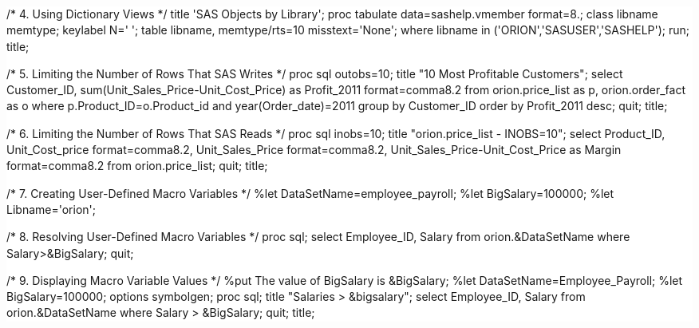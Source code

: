 /* 4. Using Dictionary Views */
title 'SAS Objects by Library';
proc tabulate data=sashelp.vmember format=8.;
   class libname memtype;
   keylabel N=' ';
   table libname, memtype/rts=10
         misstext='None';
   where libname in ('ORION','SASUSER','SASHELP');
run;
title;


/* 5. Limiting the Number of Rows That SAS Writes */
proc sql outobs=10;
title "10 Most Profitable Customers";
select Customer_ID, sum(Unit_Sales_Price-Unit_Cost_Price)
       as Profit_2011 format=comma8.2
   from orion.price_list as p,
        orion.order_fact as o
   where p.Product_ID=o.Product_id
         and year(Order_date)=2011
   group by Customer_ID
   order by Profit_2011 desc;
quit;
title;

/* 6. Limiting the Number of Rows That SAS Reads */
proc sql inobs=10;
title "orion.price_list - INOBS=10";
select Product_ID,
       Unit_Cost_price format=comma8.2,
       Unit_Sales_Price format=comma8.2,
       Unit_Sales_Price-Unit_Cost_Price
       as Margin format=comma8.2
   from orion.price_list;
quit;
title;


/* 7. Creating User-Defined Macro Variables */
%let DataSetName=employee_payroll;
%let BigSalary=100000;
%let Libname='orion';

/* 8. Resolving User-Defined Macro Variables */
proc sql;
   select Employee_ID, Salary
      from orion.&DataSetName
      where Salary>&BigSalary;
quit;

/* 9. Displaying Macro Variable Values */
%put The value of BigSalary is &BigSalary;
%let DataSetName=Employee_Payroll;
%let BigSalary=100000;
options symbolgen;
proc sql;
title "Salaries > &bigsalary";
   select Employee_ID, Salary
      from orion.&DataSetName
      where Salary > &BigSalary;
quit;
title;
